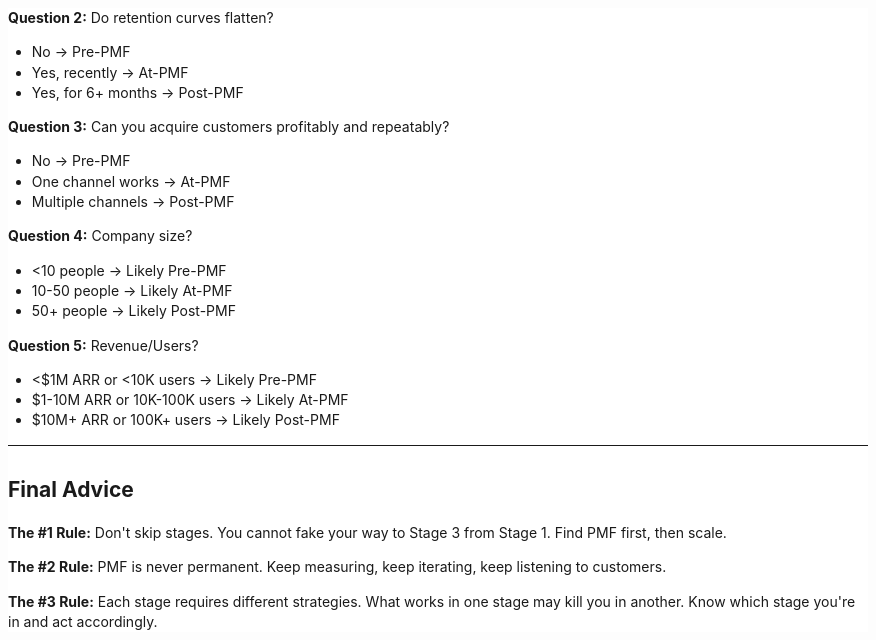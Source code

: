 **Question 2:** Do retention curves flatten?
- No → Pre-PMF
- Yes, recently → At-PMF
- Yes, for 6+ months → Post-PMF

**Question 3:** Can you acquire customers profitably and repeatably?
- No → Pre-PMF
- One channel works → At-PMF
- Multiple channels → Post-PMF

**Question 4:** Company size?
- <10 people → Likely Pre-PMF
- 10-50 people → Likely At-PMF
- 50+ people → Likely Post-PMF

**Question 5:** Revenue/Users?
- <$1M ARR or <10K users → Likely Pre-PMF
- $1-10M ARR or 10K-100K users → Likely At-PMF
- $10M+ ARR or 100K+ users → Likely Post-PMF

---

## Final Advice

**The #1 Rule:**
Don't skip stages. You cannot fake your way to Stage 3 from Stage 1. Find PMF first, then scale.

**The #2 Rule:**
PMF is never permanent. Keep measuring, keep iterating, keep listening to customers.

**The #3 Rule:**
Each stage requires different strategies. What works in one stage may kill you in another. Know which stage you're in and act accordingly.
